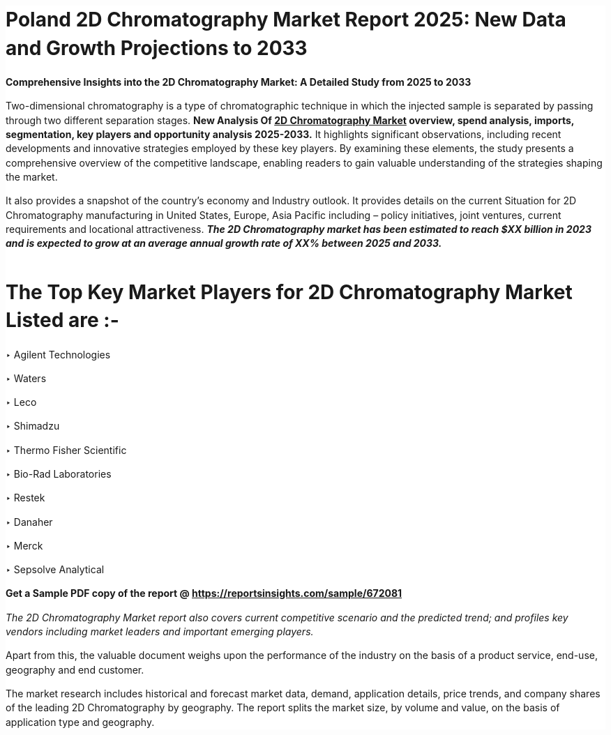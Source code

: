 # Poland 2D Chromatography Market Report 2025: New Data and Growth Projections to 2033

<strong>Comprehensive Insights into the 2D Chromatography Market: A Detailed Study from 2025 to 2033</strong>

Two-dimensional chromatography is a type of chromatographic technique in which the injected sample is separated by passing through two different separation stages. <strong>New Analysis Of <a href=https://www.reportsinsights.com/sample/672081>2D Chromatography Market</a> overview, spend analysis, imports, segmentation, key players and opportunity analysis 2025-2033.</strong> It highlights significant observations, including recent developments and innovative strategies employed by these key players. By examining these elements, the study presents a comprehensive overview of the competitive landscape, enabling readers to gain valuable understanding of the strategies shaping the market.

It also provides a snapshot of the country’s economy and Industry outlook. It provides details on the current Situation for 2D Chromatography manufacturing in United States, Europe, Asia Pacific including – policy initiatives, joint ventures, current requirements and locational attractiveness. <strong><em>The 2D Chromatography market has been estimated to reach $XX billion in 2023 and is expected to grow at an average annual growth rate of XX% between 2025 and 2033.</em></strong>

# <strong>The Top Key Market Players for 2D Chromatography Market Listed are :-</strong> 

‣ Agilent Technologies

‣ Waters

‣ Leco

‣ Shimadzu

‣ Thermo Fisher Scientific

‣ Bio-Rad Laboratories

‣ Restek

‣ Danaher

‣ Merck

‣ Sepsolve Analytical

<strong>Get a Sample PDF copy of the report @ <a href=https://reportsinsights.com/sample/672081>https://reportsinsights.com/sample/672081</a></strong>

<em>The 2D Chromatography Market report also covers current competitive scenario and the predicted trend; and profiles key vendors including market leaders and important emerging players.</em>

Apart from this, the valuable document weighs upon the performance of the industry on the basis of a product service, end-use, geography and end customer.

The market research includes historical and forecast market data, demand, application details, price trends, and company shares of the leading 2D Chromatography by geography. The report splits the market size, by volume and value, on the basis of application type and geography.
